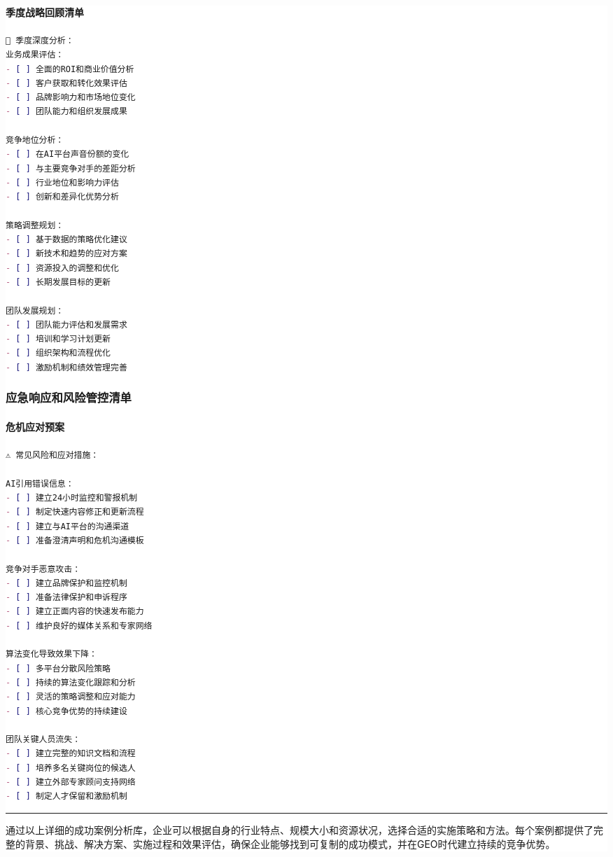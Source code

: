 #### 季度战略回顾清单
```markdown
🎯 季度深度分析：
业务成果评估：
- [ ] 全面的ROI和商业价值分析
- [ ] 客户获取和转化效果评估
- [ ] 品牌影响力和市场地位变化
- [ ] 团队能力和组织发展成果

竞争地位分析：
- [ ] 在AI平台声音份额的变化
- [ ] 与主要竞争对手的差距分析
- [ ] 行业地位和影响力评估
- [ ] 创新和差异化优势分析

策略调整规划：
- [ ] 基于数据的策略优化建议
- [ ] 新技术和趋势的应对方案
- [ ] 资源投入的调整和优化
- [ ] 长期发展目标的更新

团队发展规划：
- [ ] 团队能力评估和发展需求
- [ ] 培训和学习计划更新
- [ ] 组织架构和流程优化
- [ ] 激励机制和绩效管理完善
```

### 应急响应和风险管控清单

#### 危机应对预案
```markdown
⚠️ 常见风险和应对措施：

AI引用错误信息：
- [ ] 建立24小时监控和警报机制
- [ ] 制定快速内容修正和更新流程
- [ ] 建立与AI平台的沟通渠道
- [ ] 准备澄清声明和危机沟通模板

竞争对手恶意攻击：
- [ ] 建立品牌保护和监控机制
- [ ] 准备法律保护和申诉程序
- [ ] 建立正面内容的快速发布能力
- [ ] 维护良好的媒体关系和专家网络

算法变化导致效果下降：
- [ ] 多平台分散风险策略
- [ ] 持续的算法变化跟踪和分析
- [ ] 灵活的策略调整和应对能力
- [ ] 核心竞争优势的持续建设

团队关键人员流失：
- [ ] 建立完整的知识文档和流程
- [ ] 培养多名关键岗位的候选人
- [ ] 建立外部专家顾问支持网络
- [ ] 制定人才保留和激励机制
```

---

通过以上详细的成功案例分析库，企业可以根据自身的行业特点、规模大小和资源状况，选择合适的实施策略和方法。每个案例都提供了完整的背景、挑战、解决方案、实施过程和效果评估，确保企业能够找到可复制的成功模式，并在GEO时代建立持续的竞争优势。
